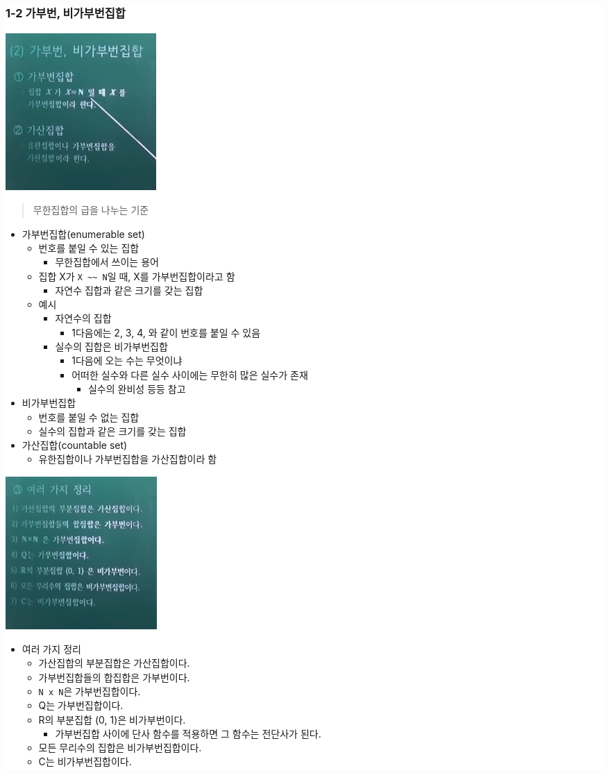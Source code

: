 ### 1-2 가부번, 비가부번집합

![](./images/ch5/enumerable_countable_set1.png)

> 무한집합의 급을 나누는 기준

- 가부번집합(enumerable set)
  - 번호를 붙일 수 있는 집합
    - 무한집합에서 쓰이는 용어
  - 집합 X가 `X ~~ N`일 때, X를 가부번집합이라고 함
    - 자연수 집합과 같은 크기를 갖는 집합
  - 예시
    - 자연수의 집합
      - 1다음에는 2, 3, 4, 와 같이 번호를 붙일 수 있음
    - 실수의 집합은 비가부번집합
      - 1다음에 오는 수는 무엇이냐
      - 어떠한 실수와 다른 실수 사이에는 무한히 많은 실수가 존재
        - 실수의 완비성 등등 참고
- 비가부번집합
  - 번호를 붙일 수 없는 집합
  - 실수의 집합과 같은 크기를 갖는 집합
- 가산집합(countable set)
  - 유한집합이나 가부번집합을 가산집합이라 함

![](./images/ch5/enumerable_countable_set2.png)

- 여러 가지 정리
  - 가산집합의 부분집합은 가산집합이다.
  - 가부번집합들의 합집합은 가부번이다.
  - `N x N`은 가부번집합이다.
  - Q는 가부번집합이다.
  - R의 부분집합 (0, 1)은 비가부번이다.
    - 가부번집합 사이에 단사 함수를 적용하면 그 함수는 전단사가 된다.
  - 모든 무리수의 집합은 비가부번집합이다.
  - C는 비가부번집합이다.
